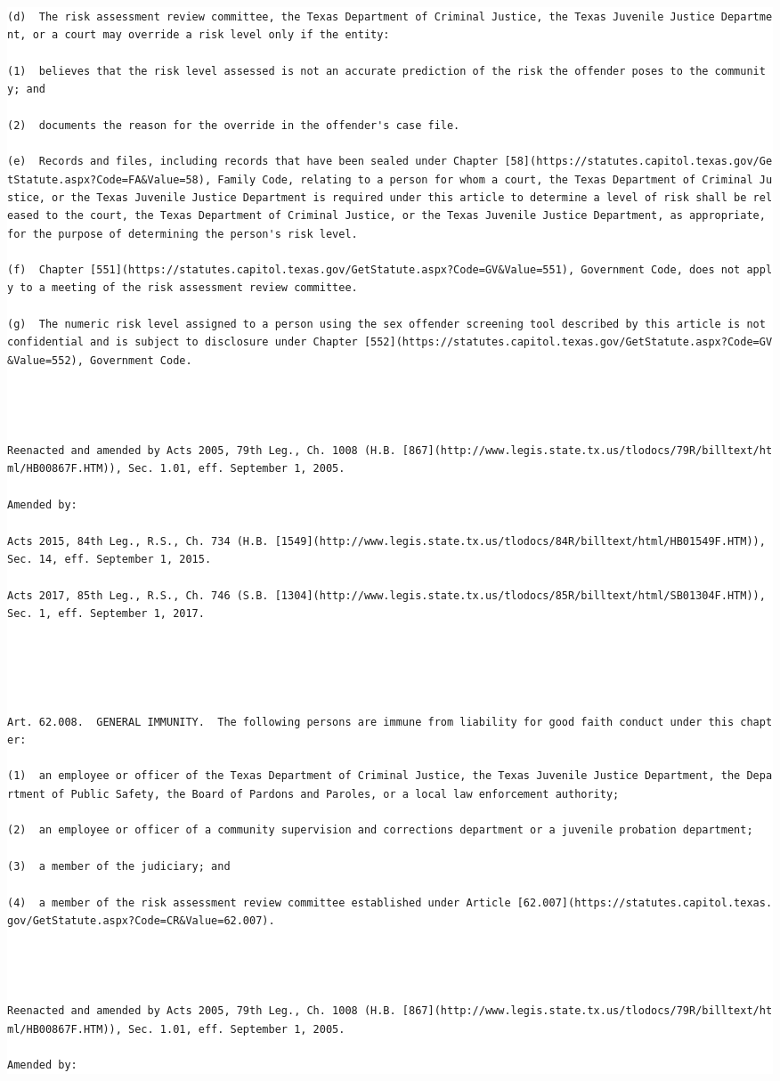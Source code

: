     (d)  The risk assessment review committee, the Texas Department of Criminal Justice, the Texas Juvenile Justice Department, or a court may override a risk level only if the entity:
    
    (1)  believes that the risk level assessed is not an accurate prediction of the risk the offender poses to the community; and
    
    (2)  documents the reason for the override in the offender's case file.
    
    (e)  Records and files, including records that have been sealed under Chapter [58](https://statutes.capitol.texas.gov/GetStatute.aspx?Code=FA&Value=58), Family Code, relating to a person for whom a court, the Texas Department of Criminal Justice, or the Texas Juvenile Justice Department is required under this article to determine a level of risk shall be released to the court, the Texas Department of Criminal Justice, or the Texas Juvenile Justice Department, as appropriate, for the purpose of determining the person's risk level.
    
    (f)  Chapter [551](https://statutes.capitol.texas.gov/GetStatute.aspx?Code=GV&Value=551), Government Code, does not apply to a meeting of the risk assessment review committee.
    
    (g)  The numeric risk level assigned to a person using the sex offender screening tool described by this article is not confidential and is subject to disclosure under Chapter [552](https://statutes.capitol.texas.gov/GetStatute.aspx?Code=GV&Value=552), Government Code.
    
    
    
    
    Reenacted and amended by Acts 2005, 79th Leg., Ch. 1008 (H.B. [867](http://www.legis.state.tx.us/tlodocs/79R/billtext/html/HB00867F.HTM)), Sec. 1.01, eff. September 1, 2005.
    
    Amended by: 
    
    Acts 2015, 84th Leg., R.S., Ch. 734 (H.B. [1549](http://www.legis.state.tx.us/tlodocs/84R/billtext/html/HB01549F.HTM)), Sec. 14, eff. September 1, 2015.
    
    Acts 2017, 85th Leg., R.S., Ch. 746 (S.B. [1304](http://www.legis.state.tx.us/tlodocs/85R/billtext/html/SB01304F.HTM)), Sec. 1, eff. September 1, 2017.
    
    
    
    
    
    Art. 62.008.  GENERAL IMMUNITY.  The following persons are immune from liability for good faith conduct under this chapter:
    
    (1)  an employee or officer of the Texas Department of Criminal Justice, the Texas Juvenile Justice Department, the Department of Public Safety, the Board of Pardons and Paroles, or a local law enforcement authority;
    
    (2)  an employee or officer of a community supervision and corrections department or a juvenile probation department;
    
    (3)  a member of the judiciary; and
    
    (4)  a member of the risk assessment review committee established under Article [62.007](https://statutes.capitol.texas.gov/GetStatute.aspx?Code=CR&Value=62.007).
    
    
    
    
    Reenacted and amended by Acts 2005, 79th Leg., Ch. 1008 (H.B. [867](http://www.legis.state.tx.us/tlodocs/79R/billtext/html/HB00867F.HTM)), Sec. 1.01, eff. September 1, 2005.
    
    Amended by: 
    